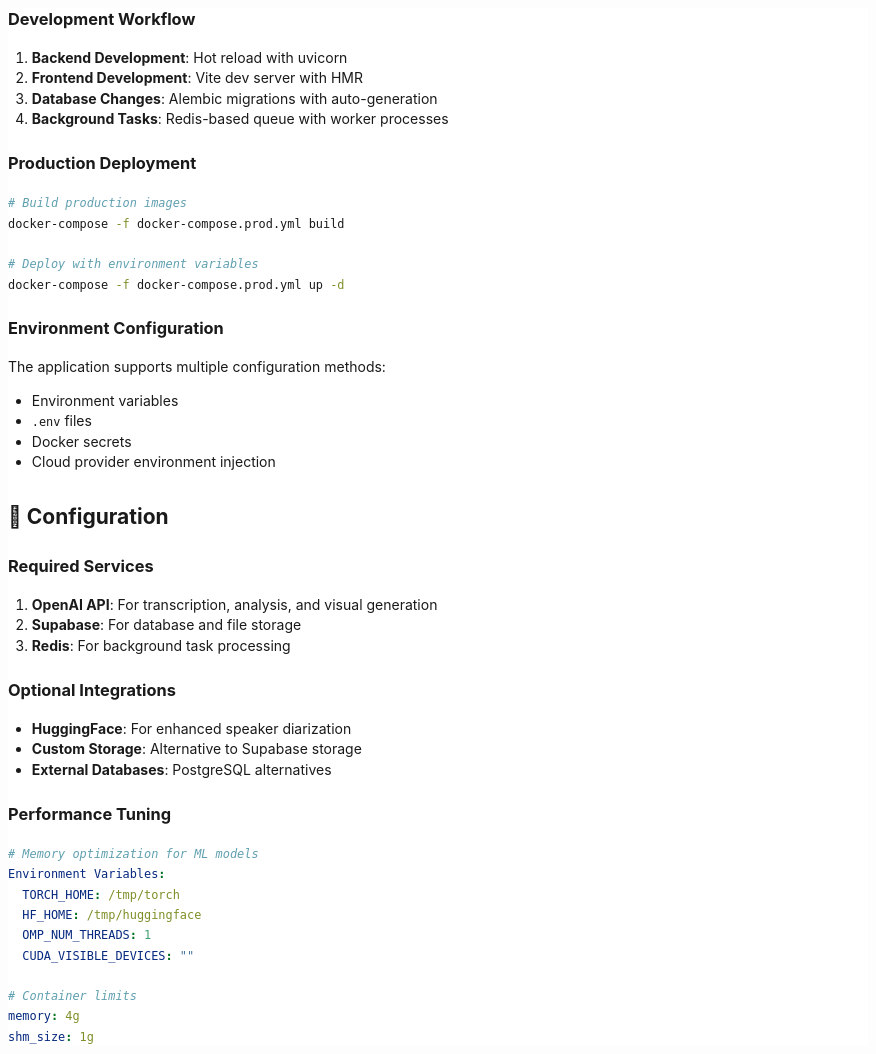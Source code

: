 ### Development Workflow

1. **Backend Development**: Hot reload with uvicorn
2. **Frontend Development**: Vite dev server with HMR
3. **Database Changes**: Alembic migrations with auto-generation
4. **Background Tasks**: Redis-based queue with worker processes

### Production Deployment

```bash
# Build production images
docker-compose -f docker-compose.prod.yml build

# Deploy with environment variables
docker-compose -f docker-compose.prod.yml up -d
```

### Environment Configuration

The application supports multiple configuration methods:

- Environment variables
- `.env` files
- Docker secrets
- Cloud provider environment injection

## 🔧 Configuration

### Required Services

1. **OpenAI API**: For transcription, analysis, and visual generation
2. **Supabase**: For database and file storage
3. **Redis**: For background task processing

### Optional Integrations

- **HuggingFace**: For enhanced speaker diarization
- **Custom Storage**: Alternative to Supabase storage
- **External Databases**: PostgreSQL alternatives

### Performance Tuning

```yaml
# Memory optimization for ML models
Environment Variables:
  TORCH_HOME: /tmp/torch
  HF_HOME: /tmp/huggingface
  OMP_NUM_THREADS: 1
  CUDA_VISIBLE_DEVICES: ""

# Container limits
memory: 4g
shm_size: 1g
```
